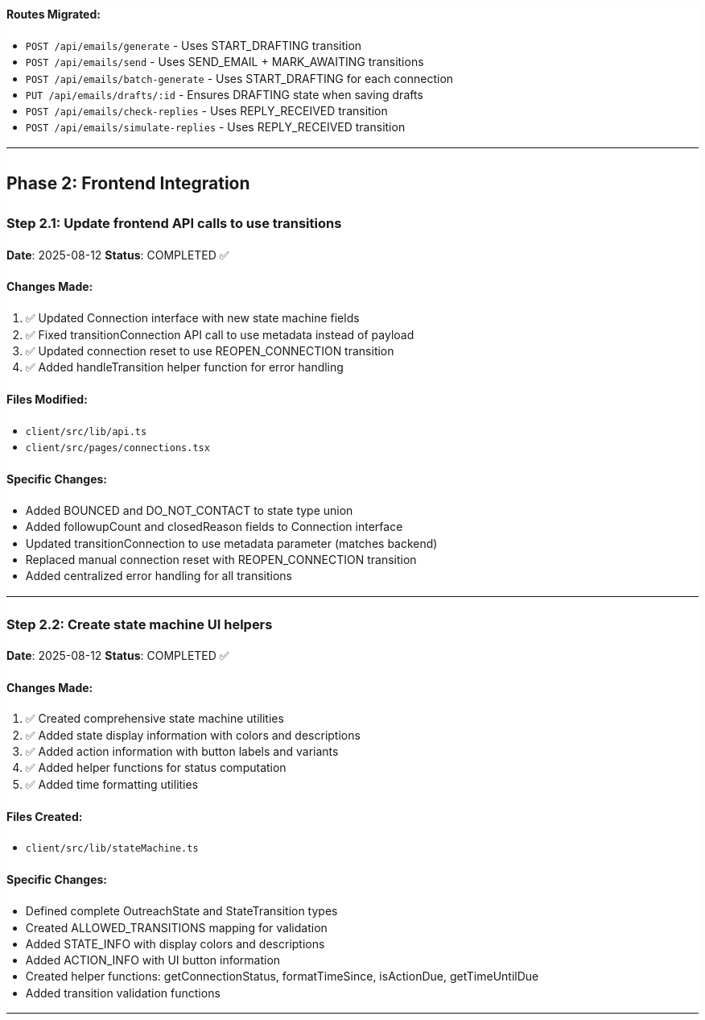 #### Routes Migrated:
- `POST /api/emails/generate` - Uses START_DRAFTING transition
- `POST /api/emails/send` - Uses SEND_EMAIL + MARK_AWAITING transitions  
- `POST /api/emails/batch-generate` - Uses START_DRAFTING for each connection
- `PUT /api/emails/drafts/:id` - Ensures DRAFTING state when saving drafts
- `POST /api/emails/check-replies` - Uses REPLY_RECEIVED transition
- `POST /api/emails/simulate-replies` - Uses REPLY_RECEIVED transition

---

## Phase 2: Frontend Integration

### Step 2.1: Update frontend API calls to use transitions
**Date**: 2025-08-12
**Status**: COMPLETED ✅

#### Changes Made:
1. ✅ Updated Connection interface with new state machine fields
2. ✅ Fixed transitionConnection API call to use metadata instead of payload
3. ✅ Updated connection reset to use REOPEN_CONNECTION transition
4. ✅ Added handleTransition helper function for error handling

#### Files Modified:
- `client/src/lib/api.ts`
- `client/src/pages/connections.tsx`

#### Specific Changes:
- Added BOUNCED and DO_NOT_CONTACT to state type union
- Added followupCount and closedReason fields to Connection interface
- Updated transitionConnection to use metadata parameter (matches backend)
- Replaced manual connection reset with REOPEN_CONNECTION transition
- Added centralized error handling for all transitions

---

### Step 2.2: Create state machine UI helpers
**Date**: 2025-08-12
**Status**: COMPLETED ✅

#### Changes Made:
1. ✅ Created comprehensive state machine utilities
2. ✅ Added state display information with colors and descriptions
3. ✅ Added action information with button labels and variants
4. ✅ Added helper functions for status computation
5. ✅ Added time formatting utilities

#### Files Created:
- `client/src/lib/stateMachine.ts`

#### Specific Changes:
- Defined complete OutreachState and StateTransition types
- Created ALLOWED_TRANSITIONS mapping for validation
- Added STATE_INFO with display colors and descriptions
- Added ACTION_INFO with UI button information
- Created helper functions: getConnectionStatus, formatTimeSince, isActionDue, getTimeUntilDue
- Added transition validation functions

---